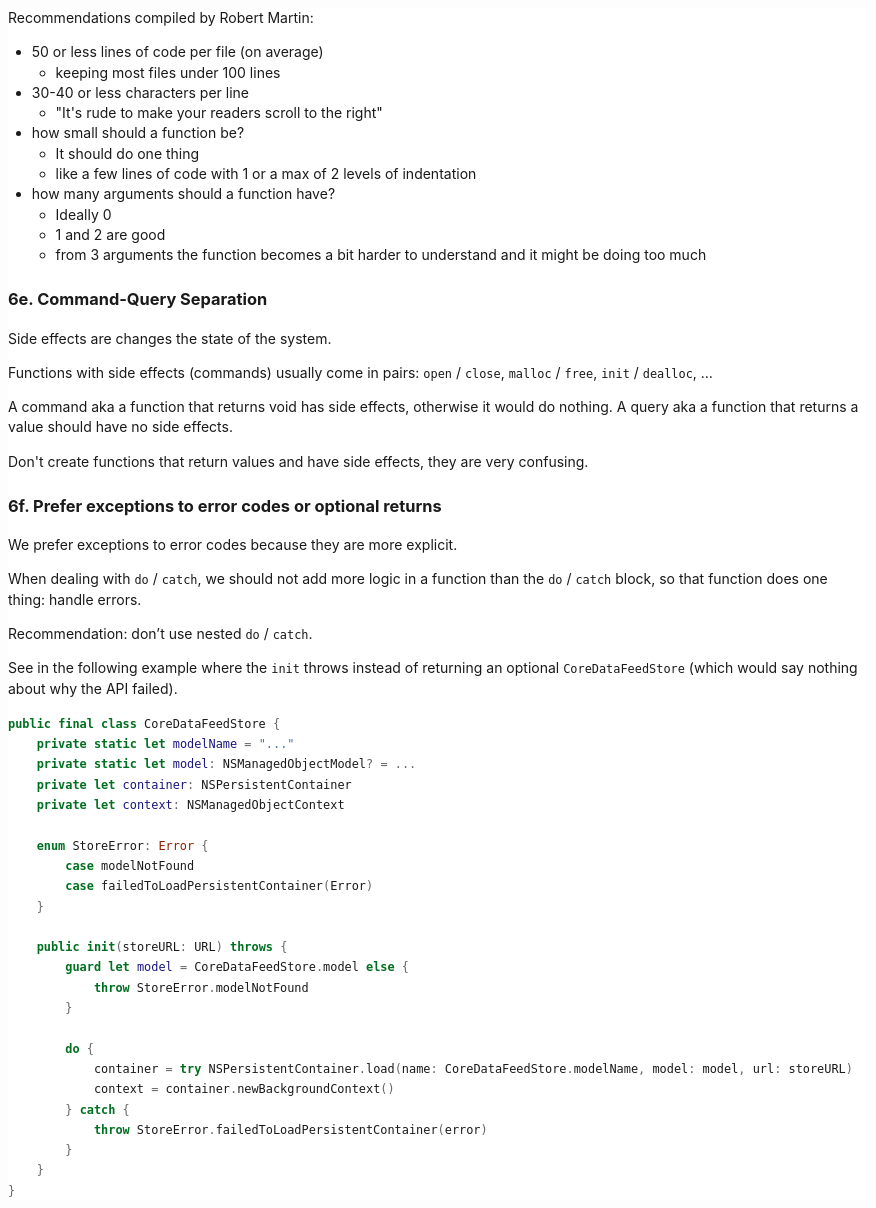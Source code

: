 Recommendations compiled by Robert Martin:
- 50 or less lines of code per file (on average)
  - keeping most files under 100 lines
- 30-40 or less characters per line
  - "It's rude to make your readers scroll to the right"
- how small should a function be?
  - It should do one thing
  - like a few lines of code with 1 or a max of 2 levels of indentation
- how many arguments should a function have?
  - Ideally 0
  - 1 and 2 are good
  - from 3 arguments the function becomes a bit harder to understand and it might be doing too much

### 6e. Command-Query Separation

Side effects are changes the state of the system. 

Functions with side effects (commands) usually come in pairs: `open` / `close`, `malloc` / `free`, `init` / `dealloc`, …

A command aka a function that returns void has side effects, otherwise it would do nothing. 
A query aka a function that returns a value should have no side effects.

Don't create functions that return values and have side effects, they are very confusing.

### 6f. Prefer exceptions to error codes or optional returns
We prefer exceptions to error codes because they are more explicit.

When dealing with `do` / `catch`, we should not add more logic in a function than the `do` / `catch` block, so that function does one thing: handle errors. 

Recommendation: don’t use nested `do` / `catch`.

See in the following example where the `init` throws instead of returning an optional `CoreDataFeedStore` (which would say nothing about why the API failed).

```swift
public final class CoreDataFeedStore {
    private static let modelName = "..."
    private static let model: NSManagedObjectModel? = ...
    private let container: NSPersistentContainer
    private let context: NSManagedObjectContext

    enum StoreError: Error {
        case modelNotFound
        case failedToLoadPersistentContainer(Error)
    }

    public init(storeURL: URL) throws {
        guard let model = CoreDataFeedStore.model else {
            throw StoreError.modelNotFound
        }
        
        do {
            container = try NSPersistentContainer.load(name: CoreDataFeedStore.modelName, model: model, url: storeURL)
            context = container.newBackgroundContext()
        } catch {
            throw StoreError.failedToLoadPersistentContainer(error)
        }
    }
}
```
